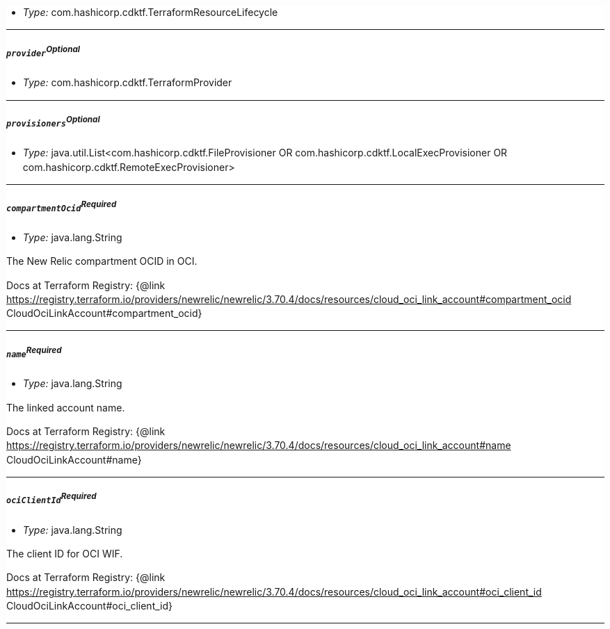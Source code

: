 - *Type:* com.hashicorp.cdktf.TerraformResourceLifecycle

---

##### `provider`<sup>Optional</sup> <a name="provider" id="@cdktf/provider-newrelic.cloudOciLinkAccount.CloudOciLinkAccount.Initializer.parameter.provider"></a>

- *Type:* com.hashicorp.cdktf.TerraformProvider

---

##### `provisioners`<sup>Optional</sup> <a name="provisioners" id="@cdktf/provider-newrelic.cloudOciLinkAccount.CloudOciLinkAccount.Initializer.parameter.provisioners"></a>

- *Type:* java.util.List<com.hashicorp.cdktf.FileProvisioner OR com.hashicorp.cdktf.LocalExecProvisioner OR com.hashicorp.cdktf.RemoteExecProvisioner>

---

##### `compartmentOcid`<sup>Required</sup> <a name="compartmentOcid" id="@cdktf/provider-newrelic.cloudOciLinkAccount.CloudOciLinkAccount.Initializer.parameter.compartmentOcid"></a>

- *Type:* java.lang.String

The New Relic compartment OCID in OCI.

Docs at Terraform Registry: {@link https://registry.terraform.io/providers/newrelic/newrelic/3.70.4/docs/resources/cloud_oci_link_account#compartment_ocid CloudOciLinkAccount#compartment_ocid}

---

##### `name`<sup>Required</sup> <a name="name" id="@cdktf/provider-newrelic.cloudOciLinkAccount.CloudOciLinkAccount.Initializer.parameter.name"></a>

- *Type:* java.lang.String

The linked account name.

Docs at Terraform Registry: {@link https://registry.terraform.io/providers/newrelic/newrelic/3.70.4/docs/resources/cloud_oci_link_account#name CloudOciLinkAccount#name}

---

##### `ociClientId`<sup>Required</sup> <a name="ociClientId" id="@cdktf/provider-newrelic.cloudOciLinkAccount.CloudOciLinkAccount.Initializer.parameter.ociClientId"></a>

- *Type:* java.lang.String

The client ID for OCI WIF.

Docs at Terraform Registry: {@link https://registry.terraform.io/providers/newrelic/newrelic/3.70.4/docs/resources/cloud_oci_link_account#oci_client_id CloudOciLinkAccount#oci_client_id}

---